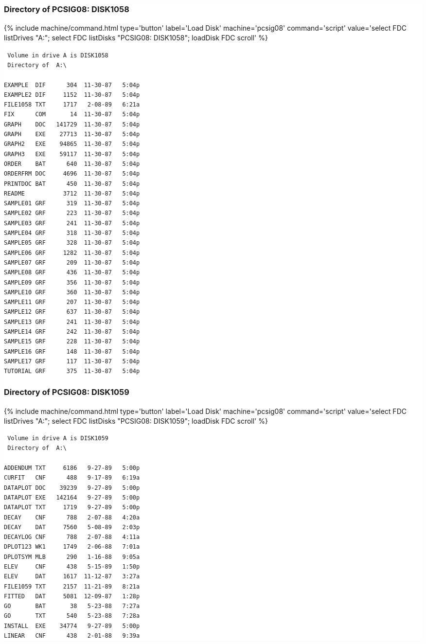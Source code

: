 ### Directory of PCSIG08: DISK1058

{% include machine/command.html type='button' label='Load Disk' machine='pcsig08' command='script' value='select FDC listDrives "A:"; select FDC listDisks "PCSIG08: DISK1058"; loadDisk FDC scroll' %}

     Volume in drive A is DISK1058
     Directory of  A:\
    
    EXAMPLE  DIF      304  11-30-87   5:04p
    EXAMPLE2 DIF     1152  11-30-87   5:04p
    FILE1058 TXT     1717   2-08-89   6:21a
    FIX      COM       14  11-30-87   5:04p
    GRAPH    DOC   141729  11-30-87   5:04p
    GRAPH    EXE    27713  11-30-87   5:04p
    GRAPH2   EXE    94865  11-30-87   5:04p
    GRAPH3   EXE    59117  11-30-87   5:04p
    ORDER    BAT      640  11-30-87   5:04p
    ORDERFRM DOC     4696  11-30-87   5:04p
    PRINTDOC BAT      450  11-30-87   5:04p
    README           3712  11-30-87   5:04p
    SAMPLE01 GRF      319  11-30-87   5:04p
    SAMPLE02 GRF      223  11-30-87   5:04p
    SAMPLE03 GRF      241  11-30-87   5:04p
    SAMPLE04 GRF      318  11-30-87   5:04p
    SAMPLE05 GRF      328  11-30-87   5:04p
    SAMPLE06 GRF     1282  11-30-87   5:04p
    SAMPLE07 GRF      209  11-30-87   5:04p
    SAMPLE08 GRF      436  11-30-87   5:04p
    SAMPLE09 GRF      356  11-30-87   5:04p
    SAMPLE10 GRF      360  11-30-87   5:04p
    SAMPLE11 GRF      207  11-30-87   5:04p
    SAMPLE12 GRF      637  11-30-87   5:04p
    SAMPLE13 GRF      241  11-30-87   5:04p
    SAMPLE14 GRF      242  11-30-87   5:04p
    SAMPLE15 GRF      228  11-30-87   5:04p
    SAMPLE16 GRF      148  11-30-87   5:04p
    SAMPLE17 GRF      117  11-30-87   5:04p
    TUTORIAL GRF      375  11-30-87   5:04p

### Directory of PCSIG08: DISK1059

{% include machine/command.html type='button' label='Load Disk' machine='pcsig08' command='script' value='select FDC listDrives "A:"; select FDC listDisks "PCSIG08: DISK1059"; loadDisk FDC scroll' %}

     Volume in drive A is DISK1059
     Directory of  A:\
    
    ADDENDUM TXT     6186   9-27-89   5:00p
    CURFIT   CNF      488   9-17-89   6:19a
    DATAPLOT DOC    39239   9-27-89   5:00p
    DATAPLOT EXE   142164   9-27-89   5:00p
    DATAPLOT TXT     1719   9-27-89   5:00p
    DECAY    CNF      788   2-07-88   4:20a
    DECAY    DAT     7560   5-08-89   2:03p
    DECAYLOG CNF      788   2-07-88   4:11a
    DPLOT123 WK1     1749   2-06-88   7:01a
    DPLOTSYM MLB      290   1-16-88   9:05a
    ELEV     CNF      438   5-15-89   1:50p
    ELEV     DAT     1617  11-12-87   3:27a
    FILE1059 TXT     2157  11-21-89   8:21a
    FITTED   DAT     5081  12-09-87   1:28p
    GO       BAT       38   5-23-88   7:27a
    GO       TXT      540   5-23-88   7:28a
    INSTALL  EXE    34774   9-27-89   5:00p
    LINEAR   CNF      438   2-01-88   9:39a
